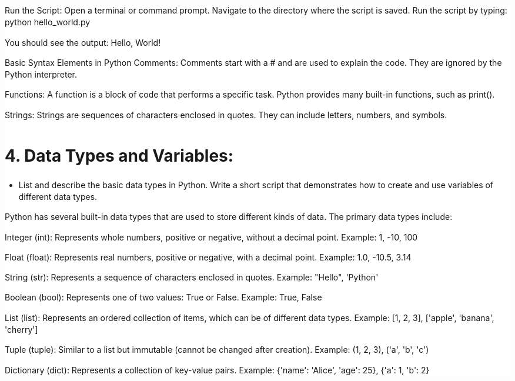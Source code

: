 Run the Script:
Open a terminal or command prompt.
Navigate to the directory where the script is saved.
Run the script by typing:
python hello_world.py

You should see the output:
Hello, World!

Basic Syntax Elements in Python
Comments:
Comments start with a # and are used to explain the code. They are ignored by the Python interpreter.

Functions:
A function is a block of code that performs a specific task. Python provides many built-in functions, such as print().

Strings:
Strings are sequences of characters enclosed in quotes. They can include letters, numbers, and symbols.


# 4. Data Types and Variables:
   - List and describe the basic data types in Python. Write a short script that demonstrates how to create and use variables of different data types.

Python has several built-in data types that are used to store different kinds of data. The primary data types include:

Integer (int):
Represents whole numbers, positive or negative, without a decimal point.
Example: 1, -10, 100

Float (float):
Represents real numbers, positive or negative, with a decimal point.
Example: 1.0, -10.5, 3.14

String (str):
Represents a sequence of characters enclosed in quotes.
Example: "Hello", 'Python'

Boolean (bool):
Represents one of two values: True or False.
Example: True, False

List (list):
Represents an ordered collection of items, which can be of different data types.
Example: [1, 2, 3], ['apple', 'banana', 'cherry']

Tuple (tuple):
Similar to a list but immutable (cannot be changed after creation).
Example: (1, 2, 3), ('a', 'b', 'c')

Dictionary (dict):
Represents a collection of key-value pairs.
Example: {'name': 'Alice', 'age': 25}, {'a': 1, 'b': 2}
